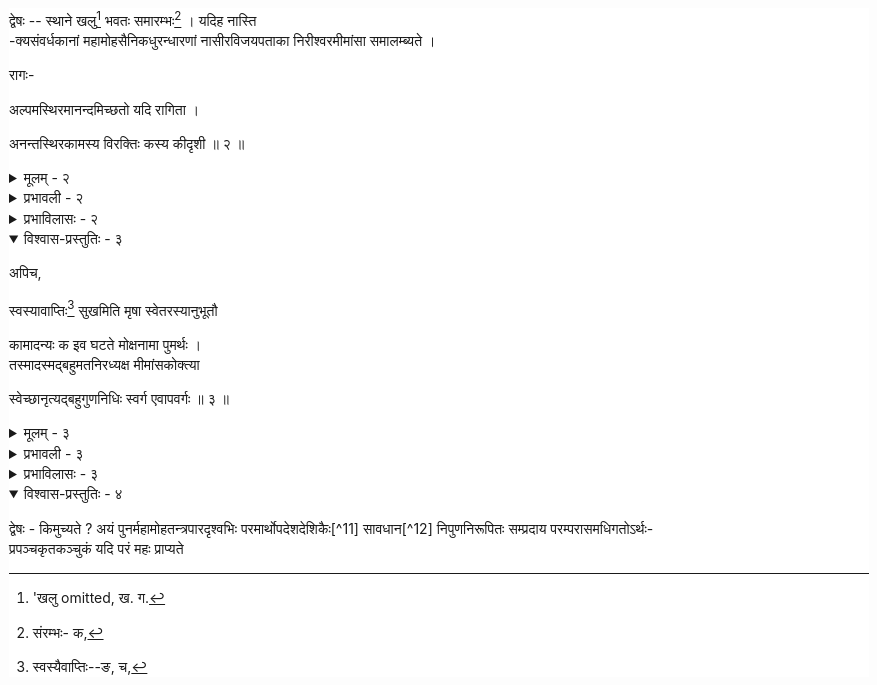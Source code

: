 [^5]:
    यद्यपि त्रय्यन्तवादिना त्रयीपूर्वभागमात्रवर्तिनोऽपि निरस्ता एव । तथापि - क. 


[^6]:
     अग्रगण्याः - क. ख. ग. 


[^7]:
     कलिमीमांसकाः -ड.


द्वेषः -- स्थाने खलु[^8] भवतः समारम्भः[^9] । यदिह नास्ति  
-क्यसंवर्धकानां महामोहसैनिकधुरन्धारणां नासीरविजयपताका निरीश्वरमीमांसा समालम्ब्यते । 

[^8]:
     'खलु omitted, ख. ग.


[^9]:
     संरम्भः- क,


रागः- 

अल्पमस्थिरमानन्दमिच्छतो यदि रागिता । 

अनन्तस्थिरकामस्य विरक्तिः कस्य कीदृशी ॥ २ ॥
</details>

<details><summary>मूलम् - २</summary></details>


<details><summary>प्रभावली - २</summary></details>


<details><summary>प्रभाविलासः - २</summary></details>

<details open><summary>विश्वास-प्रस्तुतिः - ३</summary>

अपिच, 

स्वस्यावाप्तिः[^10] सुखमिति मृषा स्वेतरस्यानुभूतौ 

[^10]:
     स्वस्यैवाप्तिः--ङ, च, 


कामादन्यः क इव घटते मोक्षनामा पुमर्थः ।  
तस्मादस्मद्बहुमतनिरध्यक्ष मीमांसकोक्त्या 

स्वेच्छानृत्यद्बहुगुणनिधिः स्वर्ग एवापवर्गः ॥ ३ ॥
</details>

<details><summary>मूलम् - ३</summary></details>


<details><summary>प्रभावली - ३</summary></details>


<details><summary>प्रभाविलासः - ३</summary></details>

<details open><summary>विश्वास-प्रस्तुतिः - ४</summary>

द्वेषः - किमुच्यते ? अयं पुनर्महामोहतन्त्रपारदृश्वभिः परमार्थोपदेशदेशिकैः[^11] सावधान[^12] निपुणनिरूपितः सम्प्रदाय परम्परासमधिगतोऽर्थः-  
प्रपञ्चकृतकञ्चुकं यदि परं महः प्राप्यते 


[^39]: मान्मथ ----घ, छ